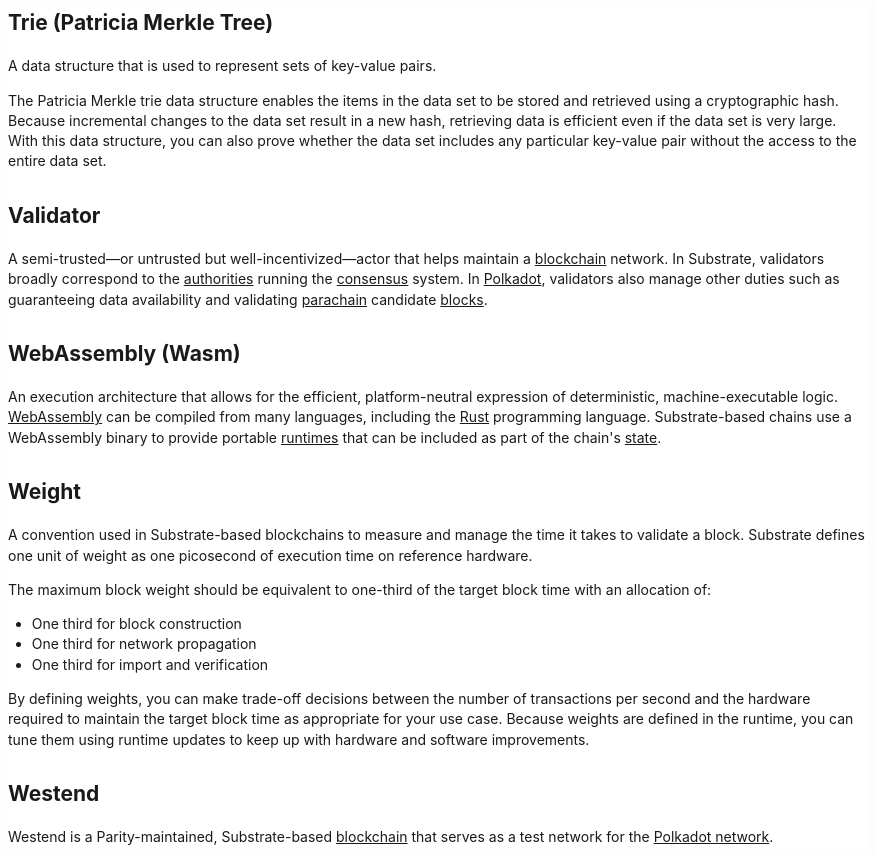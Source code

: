 ## Trie (Patricia Merkle Tree)

A data structure that is used to represent sets of key-value pairs.

The Patricia Merkle trie data structure enables the items in the data set to be stored and retrieved using a cryptographic hash. Because incremental changes to the data set result in a new hash, retrieving data is efficient even if the data set is very large. With this data structure, you can also prove whether the data set includes any particular key-value pair without the access to the entire data set.

## Validator

A semi-trusted—or untrusted but well-incentivized—actor that helps maintain a [blockchain](#blockchain) network.
In Substrate, validators broadly correspond to the [authorities](#authority) running the [consensus](#consensus) system.
In [Polkadot](#polkadot-network), validators also manage other duties such as guaranteeing data availability and validating [parachain](#parachain) candidate [blocks](#block).

## WebAssembly (Wasm)

An execution architecture that allows for the efficient, platform-neutral expression of
deterministic, machine-executable logic.
[WebAssembly](https://webassembly.org/) can be compiled from many languages, including
the [Rust](http://rust-lang.org/) programming language.
Substrate-based chains use a WebAssembly binary to provide portable [runtimes](#runtime) that can be included as part of the chain's [state](#state).

## Weight

A convention used in Substrate-based blockchains to measure and manage the time it takes to validate a block.
Substrate defines one unit of weight as one picosecond of execution time on reference hardware.

The maximum block weight should be equivalent to one-third of the target block time with an allocation of:

- One third for block construction
- One third for network propagation
- One third for import and verification

By defining weights, you can make trade-off decisions between the number of transactions per second and the hardware required to maintain the target block time as appropriate for your use case.
Because weights are defined in the runtime, you can tune them using runtime updates to keep up with hardware and software improvements.

## Westend

Westend is a Parity-maintained, Substrate-based [blockchain](#blockchain) that serves as a test network for the [Polkadot network](#polkadot-network).